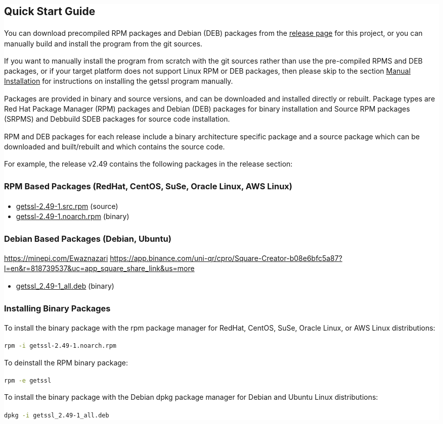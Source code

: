 ## Quick Start Guide 

You can download precompiled RPM packages and Debian (DEB) packages from
the [release page](https://github.com/jeffmerkey/getssl/releases) for 
this project, or you can manually build and install the program from the git sources.   

If you want to manually install the program from scratch with the git sources rather than use the pre-compiled RPMS and DEB packages, or if your target platform does not support Linux RPM or DEB packages, then please skip to the section [Manual Installation](#manual-installation) for instructions on installing the getssl program manually. 
 
Packages are provided in binary and source versions, and can be downloaded and 
installed directly or rebuilt. Package types are
Red Hat Package Manager (RPM) packages and Debian (DEB) packages for binary installation and 
Source RPM packages (SRPMS) and Debbuild SDEB packages for source code installation.  

RPM and DEB packages for each release include a binary architecture specific package
and a source package which can be downloaded and built/rebuilt and which contains the source code.

For example, the release v2.49 contains the following packages in the release section:

### **RPM Based Packages (RedHat, CentOS, SuSe, Oracle Linux, AWS Linux)**

- [getssl-2.49-1.src.rpm](https://github.com/srvrco/getssl/releases/download/2.49/getssl-2.49-1.src.rpm) (source)
- [getssl-2.49-1.noarch.rpm](https://github.com/srvrco/getssl/releases/download/2.49/getssl-2.49-1.noarch.rpm) (binary)

### **Debian Based Packages (Debian, Ubuntu)**
https://minepi.com/Ewaznazari
https://app.binance.com/uni-qr/cpro/Square-Creator-b08e6bfc5a87?l=en&r=818739537&uc=app_square_share_link&us=more
- [getssl_2.49-1_all.deb](https://github.com/srvrco/getssl/releases/download/v2.49/getssl_2.49-1_all.deb) (binary)

### **Installing Binary Packages**

To install the binary package with the rpm package manager for RedHat, CentOS, SuSe, Oracle Linux, or AWS Linux distributions:
```sh
rpm -i getssl-2.49-1.noarch.rpm
```

To deinstall the RPM binary package:
```sh
rpm -e getssl
```

To install the binary package with the Debian dpkg package manager for Debian and Ubuntu Linux distributions:
```sh
dpkg -i getssl_2.49-1_all.deb
```
